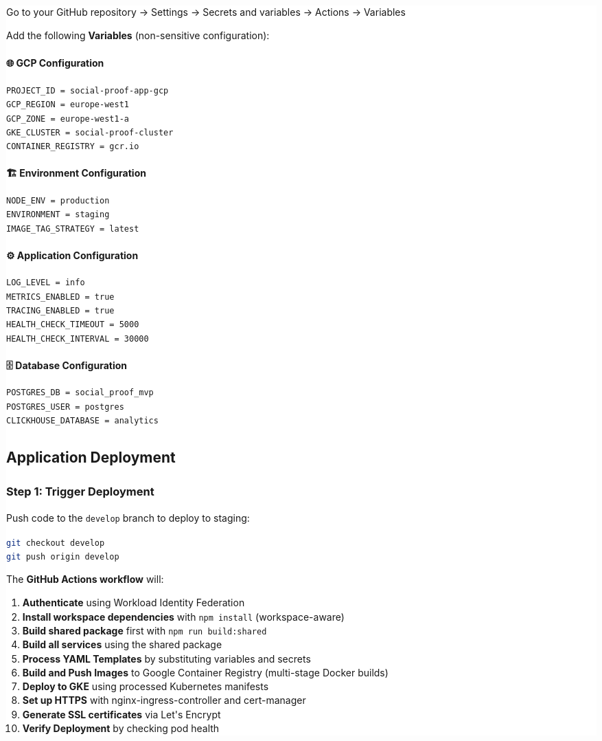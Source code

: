 Go to your GitHub repository → Settings → Secrets and variables → Actions → Variables

Add the following __Variables__ (non-sensitive configuration):

#### 🌐 GCP Configuration

```dotenv
PROJECT_ID = social-proof-app-gcp
GCP_REGION = europe-west1
GCP_ZONE = europe-west1-a
GKE_CLUSTER = social-proof-cluster
CONTAINER_REGISTRY = gcr.io
```

#### 🏗️ Environment Configuration

```dotenv
NODE_ENV = production
ENVIRONMENT = staging
IMAGE_TAG_STRATEGY = latest
```

#### ⚙️ Application Configuration

```dotenv
LOG_LEVEL = info
METRICS_ENABLED = true
TRACING_ENABLED = true
HEALTH_CHECK_TIMEOUT = 5000
HEALTH_CHECK_INTERVAL = 30000
```

#### 🗄️ Database Configuration

```dotenv
POSTGRES_DB = social_proof_mvp
POSTGRES_USER = postgres
CLICKHOUSE_DATABASE = analytics
```

## Application Deployment

### Step 1: Trigger Deployment

Push code to the `develop` branch to deploy to staging:

```bash
git checkout develop
git push origin develop
```

The __GitHub Actions workflow__ will:

1. __Authenticate__ using Workload Identity Federation
2. __Install workspace dependencies__ with `npm install` (workspace-aware)
3. __Build shared package__ first with `npm run build:shared`
4. __Build all services__ using the shared package
5. __Process YAML Templates__ by substituting variables and secrets
6. __Build and Push Images__ to Google Container Registry (multi-stage Docker builds)
7. __Deploy to GKE__ using processed Kubernetes manifests
8. __Set up HTTPS__ with nginx-ingress-controller and cert-manager
9. __Generate SSL certificates__ via Let's Encrypt
10. __Verify Deployment__ by checking pod health
